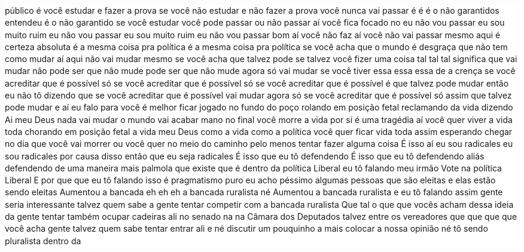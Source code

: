 público é você estudar e fazer a prova
se você não estudar e não fazer a prova
você nunca vai passar é é é o não
garantidos entendeu é o não garantido se
você estudar você pode passar ou não
passar aí você fica focado no eu não vou
passar eu sou muito ruim eu não vou
passar eu sou muito ruim eu não vou
passar bom aí você não faz aí você não
vai passar mesmo aqui é certeza absoluta
é a mesma coisa pra política é a mesma
coisa pra política se você acha que o
mundo é desgraça que não tem como mudar
aí aqui não vai mudar mesmo se você acha
que talvez pode se talvez você fizer uma
coisa tal tal tal significa que vai
mudar não pode ser que não mude pode ser
que não mude agora só vai mudar se você
tiver essa essa essa de a crença se você
acreditar que é possível só se você
acreditar que é possível só se você
acreditar que é possível é que
talvez pode mudar então eu não tô
dizendo que se você acreditar que é
possível vai mudar agora só se você
acreditar que é possível só assim que
talvez pode mudar e aí eu falo para você
é melhor ficar jogado no fundo do poço
rolando em posição fetal reclamando da
vida dizendo Ai meu Deus nada vai mudar
o mundo vai acabar mano no final você
morre a vida por si é uma tragédia aí
você quer viver a vida toda chorando em
posição fetal a vida meu Deus como a
vida como a
política você quer ficar vida toda assim
esperando chegar no dia que você vai
morrer ou você quer no meio do caminho
pelo menos tentar fazer alguma coisa É
isso aí eu sou radicales eu sou
radicales por causa disso então que eu
seja radicales É isso que eu tô
defendendo É isso que eu tô defendendo
aliás defendendo de uma maneira mais
palmola que existe que é dentro da
política Liberal eu tô falando meu irmão
Vote na política Liberal E por que que
eu tô falando isso é pragmatismo puro eu
acho péssimo algumas pessoas que são
eleitas e elas estão sendo eleitas
Aumentou a bancada eh eh eh a bancada
ruralista né Aumentou a bancada
ruralista e eu tô falando assim gente
seria interessante talvez quem sabe a
gente tentar competir com a bancada
ruralista Que tal o que que vocês acham
dessa ideia da gente tentar também
ocupar cadeiras ali no senado na na
Câmara dos
Deputados talvez entre os vereadores que
que que que você acha gente talvez quem
sabe tentar entrar ali e né discutir um
pouquinho a mais colocar a nossa opinião
né tô sendo pluralista dentro da